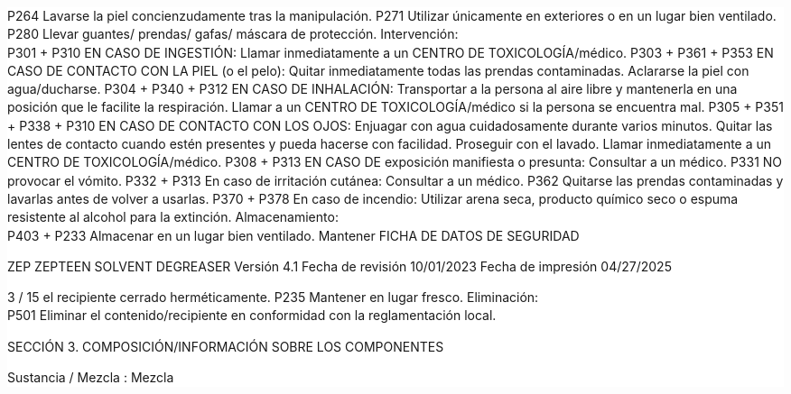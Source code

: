 P264 Lavarse la piel concienzudamente tras la manipulación. 
P271 Utilizar únicamente en exteriores o en un lugar bien 
ventilado. 
P280 Llevar guantes/ prendas/ gafas/ máscara de protección. 
Intervención:  
P301 + P310 EN CASO DE INGESTIÓN: Llamar 
inmediatamente a un CENTRO DE TOXICOLOGÍA/médico. 
P303 + P361 + P353 EN CASO DE CONTACTO CON LA PIEL 
(o el pelo): Quitar inmediatamente todas las prendas 
contaminadas. Aclararse la piel con agua/ducharse. 
P304 + P340 + P312 EN CASO DE INHALACIÓN: Transportar 
a la persona al aire libre y mantenerla en una posición que le 
facilite la respiración. Llamar a un CENTRO DE 
TOXICOLOGÍA/médico si la persona se encuentra mal. 
P305 + P351 + P338 + P310 EN CASO DE CONTACTO CON 
LOS OJOS: Enjuagar con agua cuidadosamente durante varios 
minutos. Quitar las lentes de contacto cuando estén presentes 
y pueda hacerse con facilidad. Proseguir con el lavado. Llamar 
inmediatamente a un CENTRO DE TOXICOLOGĺA/médico. 
P308 + P313 EN CASO DE exposición manifiesta o presunta: 
Consultar a un médico. 
P331 NO provocar el vómito. 
P332 + P313 En caso de irritación cutánea: Consultar a un 
médico. 
P362 Quitarse las prendas contaminadas y lavarlas antes de 
volver a usarlas. 
P370 + P378 En caso de incendio: Utilizar arena seca, 
producto químico seco o espuma resistente al alcohol para la 
extinción. 
Almacenamiento:  
P403 + P233 Almacenar en un lugar bien ventilado. Mantener 
FICHA DE DATOS DE SEGURIDAD 
 
ZEP ZEPTEEN SOLVENT DEGREASER 
Versión 4.1 
Fecha de revisión 10/01/2023 
Fecha de impresión 
04/27/2025  
 
 
3 / 15 
el recipiente cerrado herméticamente. 
P235 Mantener en lugar fresco. 
Eliminación:  
P501 Eliminar el contenido/recipiente en conformidad con la 
reglamentación local. 
 
 
 
SECCIÓN 3. COMPOSICIÓN/INFORMACIÓN SOBRE LOS COMPONENTES 
 
Sustancia / Mezcla 
: 
Mezcla 
 